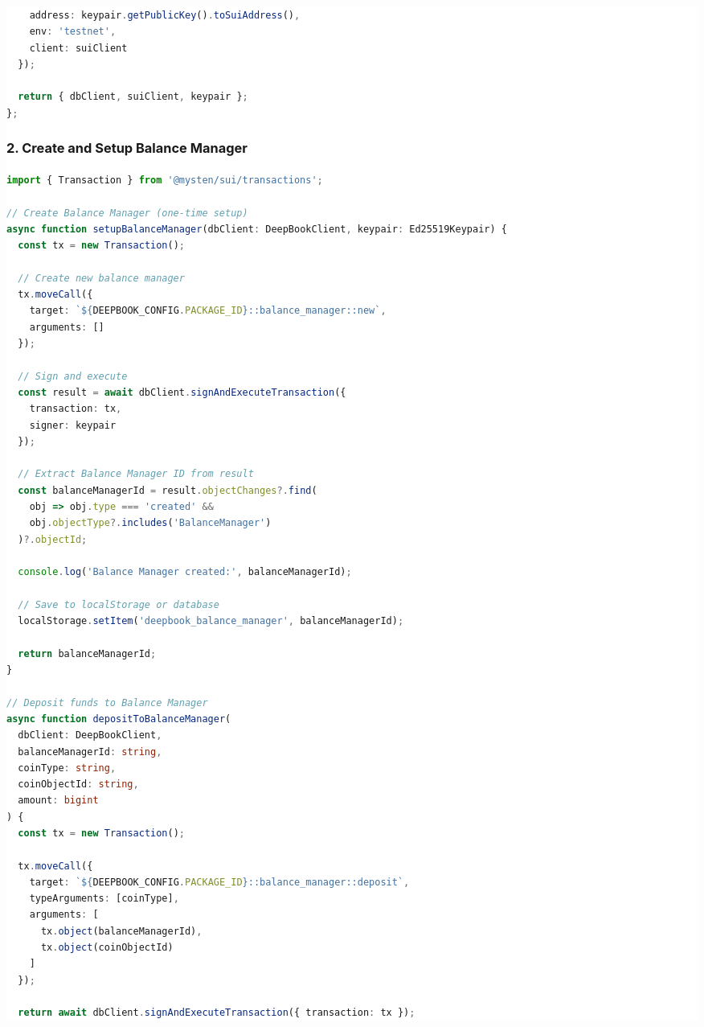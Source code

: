 ```typescript
    address: keypair.getPublicKey().toSuiAddress(),
    env: 'testnet',
    client: suiClient
  });
  
  return { dbClient, suiClient, keypair };
};
```

### **2. Create and Setup Balance Manager**
```typescript
import { Transaction } from '@mysten/sui/transactions';

// Create Balance Manager (one-time setup)
async function setupBalanceManager(dbClient: DeepBookClient, keypair: Ed25519Keypair) {
  const tx = new Transaction();
  
  // Create new balance manager
  tx.moveCall({
    target: `${DEEPBOOK_CONFIG.PACKAGE_ID}::balance_manager::new`,
    arguments: []
  });
  
  // Sign and execute
  const result = await dbClient.signAndExecuteTransaction({
    transaction: tx,
    signer: keypair
  });
  
  // Extract Balance Manager ID from result
  const balanceManagerId = result.objectChanges?.find(
    obj => obj.type === 'created' && 
    obj.objectType?.includes('BalanceManager')
  )?.objectId;
  
  console.log('Balance Manager created:', balanceManagerId);
  
  // Save to localStorage or database
  localStorage.setItem('deepbook_balance_manager', balanceManagerId);
  
  return balanceManagerId;
}

// Deposit funds to Balance Manager
async function depositToBalanceManager(
  dbClient: DeepBookClient,
  balanceManagerId: string,
  coinType: string,
  coinObjectId: string,
  amount: bigint
) {
  const tx = new Transaction();
  
  tx.moveCall({
    target: `${DEEPBOOK_CONFIG.PACKAGE_ID}::balance_manager::deposit`,
    typeArguments: [coinType],
    arguments: [
      tx.object(balanceManagerId),
      tx.object(coinObjectId)
    ]
  });
  
  return await dbClient.signAndExecuteTransaction({ transaction: tx });
```